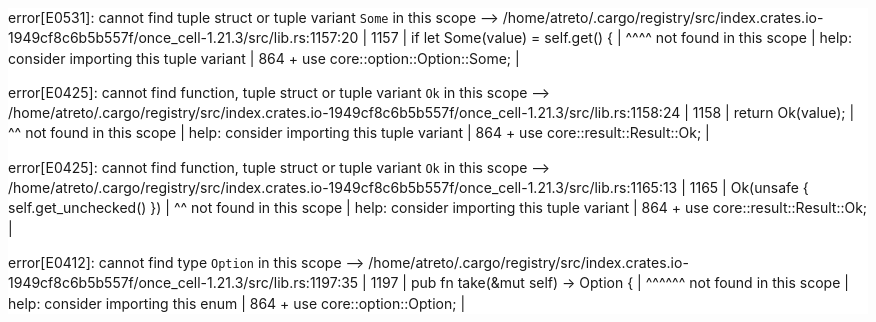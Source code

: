error[E0531]: cannot find tuple struct or tuple variant `Some` in this scope
    --> /home/atreto/.cargo/registry/src/index.crates.io-1949cf8c6b5b557f/once_cell-1.21.3/src/lib.rs:1157:20
     |
1157 |             if let Some(value) = self.get() {
     |                    ^^^^ not found in this scope
     |
help: consider importing this tuple variant
     |
864  +     use core::option::Option::Some;
     |

error[E0425]: cannot find function, tuple struct or tuple variant `Ok` in this scope
    --> /home/atreto/.cargo/registry/src/index.crates.io-1949cf8c6b5b557f/once_cell-1.21.3/src/lib.rs:1158:24
     |
1158 |                 return Ok(value);
     |                        ^^ not found in this scope
     |
help: consider importing this tuple variant
     |
864  +     use core::result::Result::Ok;
     |

error[E0425]: cannot find function, tuple struct or tuple variant `Ok` in this scope
    --> /home/atreto/.cargo/registry/src/index.crates.io-1949cf8c6b5b557f/once_cell-1.21.3/src/lib.rs:1165:13
     |
1165 |             Ok(unsafe { self.get_unchecked() })
     |             ^^ not found in this scope
     |
help: consider importing this tuple variant
     |
864  +     use core::result::Result::Ok;
     |

error[E0412]: cannot find type `Option` in this scope
    --> /home/atreto/.cargo/registry/src/index.crates.io-1949cf8c6b5b557f/once_cell-1.21.3/src/lib.rs:1197:35
     |
1197 |         pub fn take(&mut self) -> Option<T> {
     |                                   ^^^^^^ not found in this scope
     |
help: consider importing this enum
     |
864  +     use core::option::Option;
     |
